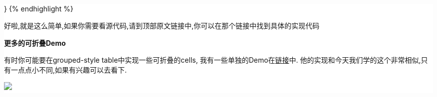 }
{% endhighlight %}
<p>好啦,就是这么简单,如果你需要看源代码,请到顶部原文链接中,你可以在那个链接中找到具体的实现代码</p>

<p><b>更多的可折叠Demo</b></p>
<p>有时你可能要在grouped-style table中实现一些可折叠的cells, 我有一些单独的Demo在<a href="https://github.com/jeantimex/ios-swift-collapsible-table-section-in-grouped-section">链接</a>中. 他的实现和今天我们学的这个非常相似,只有一点点小不同,如果有兴趣可以去看下.</p>

<img src="{{ site.baseurl }}/img/IOSection/otherDemo.gif" width="60%" heigh="60%">

